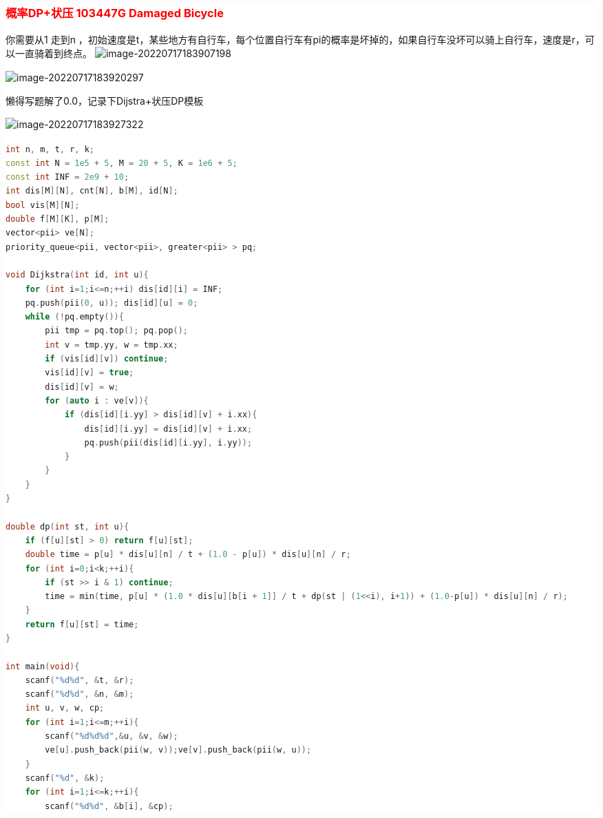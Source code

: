 

### <span style='color:red;'>概率DP+状压 103447G Damaged Bicycle</span>

你需要从1 走到n ，初始速度是t，某些地方有自行车，每个位置自行车有pi的概率是坏掉的，如果自行车没坏可以骑上自行车，速度是r，可以一直骑着到终点。
![image-20220717183907198](https://adguycn990-typoraimage.oss-cn-hangzhou.aliyuncs.com/typora-img/202207171839566.png)

![image-20220717183920297](https://adguycn990-typoraimage.oss-cn-hangzhou.aliyuncs.com/typora-img/202207171839573.png)

懒得写题解了0.0，记录下Dijstra+状压DP模板

![image-20220717183927322](https://adguycn990-typoraimage.oss-cn-hangzhou.aliyuncs.com/typora-img/202207171839587.png)

```c++
int n, m, t, r, k;
const int N = 1e5 + 5, M = 20 + 5, K = 1e6 + 5;
const int INF = 2e9 + 10;
int dis[M][N], cnt[N], b[M], id[N];
bool vis[M][N];
double f[M][K], p[M];
vector<pii> ve[N];
priority_queue<pii, vector<pii>, greater<pii> > pq;

void Dijkstra(int id, int u){
	for (int i=1;i<=n;++i) dis[id][i] = INF;
	pq.push(pii(0, u)); dis[id][u] = 0;
	while (!pq.empty()){
		pii tmp = pq.top(); pq.pop();
		int v = tmp.yy, w = tmp.xx;
		if (vis[id][v]) continue;
		vis[id][v] = true;
		dis[id][v] = w;
		for (auto i : ve[v]){
			if (dis[id][i.yy] > dis[id][v] + i.xx){
				dis[id][i.yy] = dis[id][v] + i.xx;
				pq.push(pii(dis[id][i.yy], i.yy));
			}
		}
	}
}

double dp(int st, int u){
	if (f[u][st] > 0) return f[u][st];
	double time = p[u] * dis[u][n] / t + (1.0 - p[u]) * dis[u][n] / r;
	for (int i=0;i<k;++i){
		if (st >> i & 1) continue;
		time = min(time, p[u] * (1.0 * dis[u][b[i + 1]] / t + dp(st | (1<<i), i+1)) + (1.0-p[u]) * dis[u][n] / r);
	}
	return f[u][st] = time;
}

int main(void){
	scanf("%d%d", &t, &r);
	scanf("%d%d", &n, &m);
	int u, v, w, cp;
	for (int i=1;i<=m;++i){
		scanf("%d%d%d",&u, &v, &w);
		ve[u].push_back(pii(w, v));ve[v].push_back(pii(w, u));
	}
	scanf("%d", &k);
	for (int i=1;i<=k;++i){
		scanf("%d%d", &b[i], &cp);
```